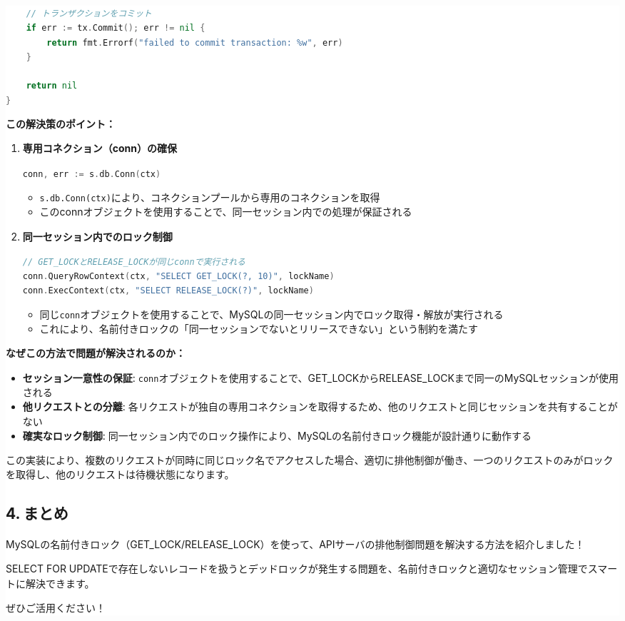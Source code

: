 ```go
    // トランザクションをコミット
    if err := tx.Commit(); err != nil {
        return fmt.Errorf("failed to commit transaction: %w", err)
    }   
    
    return nil
}
```

**この解決策のポイント：**

1. **専用コネクション（conn）の確保**
   ```go
   conn, err := s.db.Conn(ctx)
   ```
   - `s.db.Conn(ctx)`により、コネクションプールから専用のコネクションを取得
   - このconnオブジェクトを使用することで、同一セッション内での処理が保証される

2. **同一セッション内でのロック制御**
   ```go
   // GET_LOCKとRELEASE_LOCKが同じconnで実行される
   conn.QueryRowContext(ctx, "SELECT GET_LOCK(?, 10)", lockName)
   conn.ExecContext(ctx, "SELECT RELEASE_LOCK(?)", lockName)
   ```
   - 同じ`conn`オブジェクトを使用することで、MySQLの同一セッション内でロック取得・解放が実行される
   - これにより、名前付きロックの「同一セッションでないとリリースできない」という制約を満たす

**なぜこの方法で問題が解決されるのか：**
- **セッション一意性の保証**: `conn`オブジェクトを使用することで、GET_LOCKからRELEASE_LOCKまで同一のMySQLセッションが使用される
- **他リクエストとの分離**: 各リクエストが独自の専用コネクションを取得するため、他のリクエストと同じセッションを共有することがない
- **確実なロック制御**: 同一セッション内でのロック操作により、MySQLの名前付きロック機能が設計通りに動作する

この実装により、複数のリクエストが同時に同じロック名でアクセスした場合、適切に排他制御が働き、一つのリクエストのみがロックを取得し、他のリクエストは待機状態になります。

## 4. まとめ
MySQLの名前付きロック（GET_LOCK/RELEASE_LOCK）を使って、APIサーバの排他制御問題を解決する方法を紹介しました！

SELECT FOR UPDATEで存在しないレコードを扱うとデッドロックが発生する問題を、名前付きロックと適切なセッション管理でスマートに解決できます。

ぜひご活用ください！